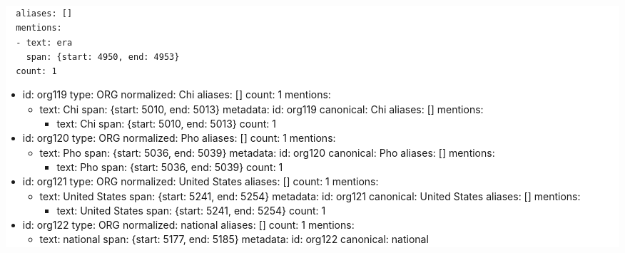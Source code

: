       aliases: []
      mentions:
      - text: era
        span: {start: 4950, end: 4953}
      count: 1
  - id: org119
    type: ORG
    normalized: Chi
    aliases: []
    count: 1
    mentions:
    - text: Chi
      span: {start: 5010, end: 5013}
    metadata:
      id: org119
      canonical: Chi
      aliases: []
      mentions:
      - text: Chi
        span: {start: 5010, end: 5013}
      count: 1
  - id: org120
    type: ORG
    normalized: Pho
    aliases: []
    count: 1
    mentions:
    - text: Pho
      span: {start: 5036, end: 5039}
    metadata:
      id: org120
      canonical: Pho
      aliases: []
      mentions:
      - text: Pho
        span: {start: 5036, end: 5039}
      count: 1
  - id: org121
    type: ORG
    normalized: United States
    aliases: []
    count: 1
    mentions:
    - text: United States
      span: {start: 5241, end: 5254}
    metadata:
      id: org121
      canonical: United States
      aliases: []
      mentions:
      - text: United States
        span: {start: 5241, end: 5254}
      count: 1
  - id: org122
    type: ORG
    normalized: national
    aliases: []
    count: 1
    mentions:
    - text: national
      span: {start: 5177, end: 5185}
    metadata:
      id: org122
      canonical: national